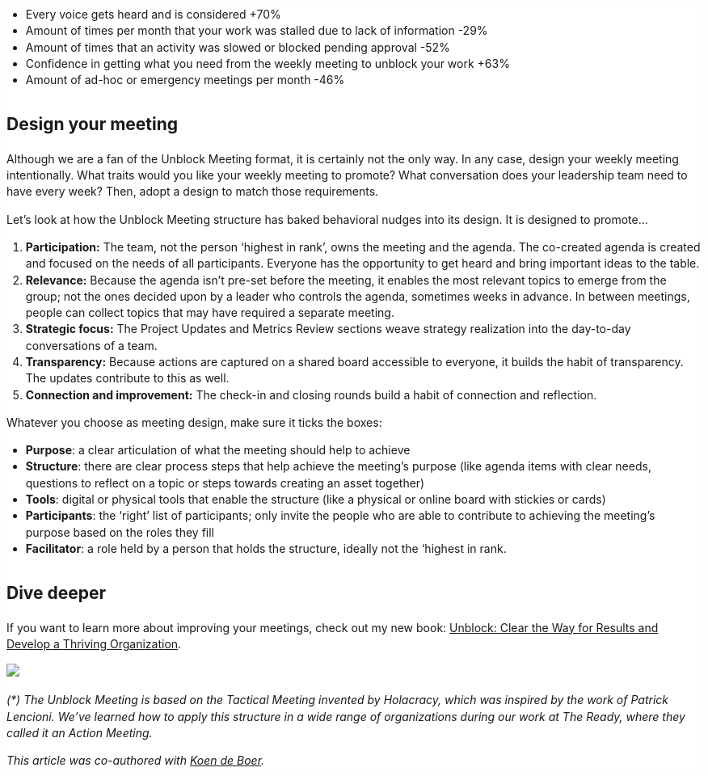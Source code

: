 -   Every voice gets heard and is considered +70%
-   Amount of times per month that your work was stalled due to lack of information -29%
-   Amount of times that an activity was slowed or blocked pending approval -52%
-   Confidence in getting what you need from the weekly meeting to unblock your work +63%
-   Amount of ad-hoc or emergency meetings per month -46%

## Design your meeting

Although we are a fan of the Unblock Meeting format, it is certainly not the only way. In any case, design your weekly meeting intentionally. What traits would you like your weekly meeting to promote? What conversation does your leadership team need to have every week? Then, adopt a design to match those requirements.

Let’s look at how the Unblock Meeting structure has baked behavioral nudges into its design. It is designed to promote…

1.  **Participation:** The team, not the person ‘highest in rank’, owns the meeting and the agenda. The co-created agenda is created and focused on the needs of all participants. Everyone has the opportunity to get heard and bring important ideas to the table.
2.  **Relevance:** Because the agenda isn’t pre-set before the meeting, it enables the most relevant topics to emerge from the group; not the ones decided upon by a leader who controls the agenda, sometimes weeks in advance. In between meetings, people can collect topics that may have required a separate meeting.
3.  **Strategic focus:** The Project Updates and Metrics Review sections weave strategy realization into the day-to-day conversations of a team.
4.  **Transparency:** Because actions are captured on a shared board accessible to everyone, it builds the habit of transparency. The updates contribute to this as well.
5.  **Connection and improvement:** The check-in and closing rounds build a habit of connection and reflection.

Whatever you choose as meeting design, make sure it ticks the boxes:

-   **Purpose**: a clear articulation of what the meeting should help to achieve
-   **Structure**: there are clear process steps that help achieve the meeting’s purpose (like agenda items with clear needs, questions to reflect on a topic or steps towards creating an asset together)
-   **Tools**: digital or physical tools that enable the structure (like a physical or online board with stickies or cards)
-   **Participants**: the ‘right’ list of participants; only invite the people who are able to contribute to achieving the meeting’s purpose based on the roles they fill
-   **Facilitator**: a role held by a person that holds the structure, ideally not the ‘highest in rank.

## Dive deeper

If you want to learn more about improving your meetings, check out my new book: [Unblock: Clear the Way for Results and Develop a Thriving Organization](https://www.unblock.works/book).

![](https://miro.medium.com/v2/resize:fit:1050/0*e9XCj1WItOswLFi9)

_(\*) The Unblock Meeting is based on the Tactical Meeting invented by Holacracy, which was inspired by the work of Patrick Lencioni. We’ve learned how to apply this structure in a wide range of organizations during our work at The Ready, where they called it an Action Meeting._

_This article was co-authored with_ [_Koen de Boer_](https://www.linkedin.com/in/koendeboer/)_._
